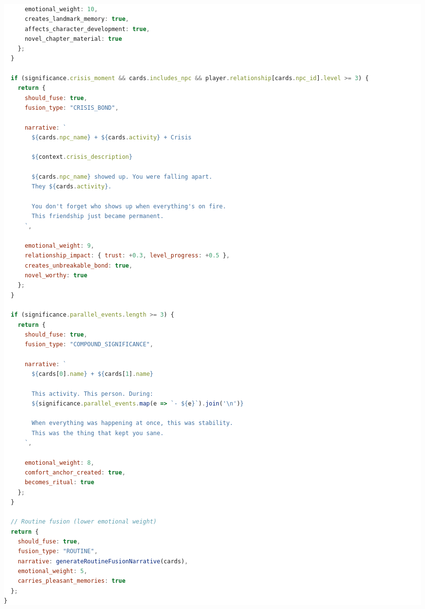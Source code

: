```javascript
      emotional_weight: 10,
      creates_landmark_memory: true,
      affects_character_development: true,
      novel_chapter_material: true
    };
  }
  
  if (significance.crisis_moment && cards.includes_npc && player.relationship[cards.npc_id].level >= 3) {
    return {
      should_fuse: true,
      fusion_type: "CRISIS_BOND",
      
      narrative: `
        ${cards.npc_name} + ${cards.activity} + Crisis
        
        ${context.crisis_description}
        
        ${cards.npc_name} showed up. You were falling apart.
        They ${cards.activity}.
        
        You don't forget who shows up when everything's on fire.
        This friendship just became permanent.
      `,
      
      emotional_weight: 9,
      relationship_impact: { trust: +0.3, level_progress: +0.5 },
      creates_unbreakable_bond: true,
      novel_worthy: true
    };
  }
  
  if (significance.parallel_events.length >= 3) {
    return {
      should_fuse: true,
      fusion_type: "COMPOUND_SIGNIFICANCE",
      
      narrative: `
        ${cards[0].name} + ${cards[1].name}
        
        This activity. This person. During:
        ${significance.parallel_events.map(e => `- ${e}`).join('\n')}
        
        When everything was happening at once, this was stability.
        This was the thing that kept you sane.
      `,
      
      emotional_weight: 8,
      comfort_anchor_created: true,
      becomes_ritual: true
    };
  }
  
  // Routine fusion (lower emotional weight)
  return {
    should_fuse: true,
    fusion_type: "ROUTINE",
    narrative: generateRoutineFusionNarrative(cards),
    emotional_weight: 5,
    carries_pleasant_memories: true
  };
}
```